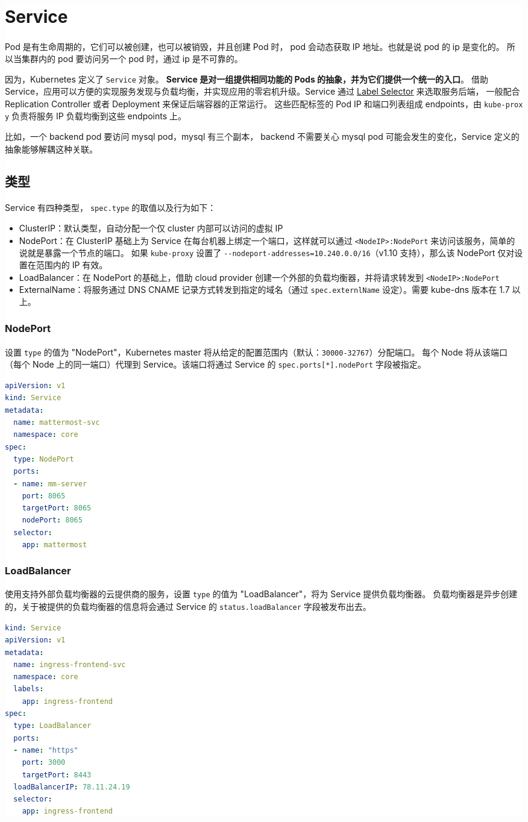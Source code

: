 # Service
Pod 是有生命周期的，它们可以被创建，也可以被销毁，并且创建 Pod 时， pod 会动态获取 IP 地址。也就是说 pod 的 ip 是变化的。
所以当集群内的 pod 要访问另一个 pod 时，通过 ip 是不可靠的。

因为，Kubernetes 定义了 `Service` 对象。 **Service 是对一组提供相同功能的 Pods 的抽象，并为它们提供一个统一的入口**。
借助 Service，应用可以方便的实现服务发现与负载均衡，并实现应用的零宕机升级。Service 通过 [Label Selector](../cluster/label.md) 来选取服务后端，
一般配合 Replication Controller 或者 Deployment 来保证后端容器的正常运行。
这些匹配标签的 Pod IP 和端口列表组成 endpoints，由 `kube-proxy` 负责将服务 IP 负载均衡到这些 endpoints 上。

比如，一个 backend pod 要访问 mysql pod，mysql 有三个副本， backend 不需要关心 mysql pod 可能会发生的变化，Service 定义的抽象能够解耦这种关联。

## 类型
Service 有四种类型， `spec.type` 的取值以及行为如下：
- ClusterIP：默认类型，自动分配一个仅 cluster 内部可以访问的虚拟 IP
- NodePort：在 ClusterIP 基础上为 Service 在每台机器上绑定一个端口，这样就可以通过 `<NodeIP>:NodePort` 来访问该服务，简单的说就是暴露一个节点的端口。
如果 `kube-proxy` 设置了 `--nodeport-addresses=10.240.0.0/16`（v1.10 支持），那么该 NodePort 仅对设置在范围内的 IP 有效。
- LoadBalancer：在 NodePort 的基础上，借助 cloud provider 创建一个外部的负载均衡器，并将请求转发到 `<NodeIP>:NodePort`
- ExternalName：将服务通过 DNS CNAME 记录方式转发到指定的域名（通过 `spec.externlName` 设定）。需要 kube-dns 版本在 1.7 以上。

### NodePort
设置 `type` 的值为 "NodePort"，Kubernetes master 将从给定的配置范围内（默认：`30000-32767`）分配端口。
每个 Node 将从该端口（每个 Node 上的同一端口）代理到 Service。该端口将通过 Service 的 `spec.ports[*].nodePort` 字段被指定。

```yml
apiVersion: v1
kind: Service
metadata:
  name: mattermost-svc
  namespace: core
spec:
  type: NodePort
  ports:
  - name: mm-server
    port: 8065
    targetPort: 8065
    nodePort: 8065
  selector:
    app: mattermost
```

### LoadBalancer
使用支持外部负载均衡器的云提供商的服务，设置 `type` 的值为 "LoadBalancer"，将为 Service 提供负载均衡器。
负载均衡器是异步创建的，关于被提供的负载均衡器的信息将会通过 Service 的 `status.loadBalancer` 字段被发布出去。

```yml
kind: Service
apiVersion: v1
metadata:
  name: ingress-frontend-svc
  namespace: core
  labels:
    app: ingress-frontend
spec:
  type: LoadBalancer
  ports:
  - name: "https"
    port: 3000
    targetPort: 8443
  loadBalancerIP: 78.11.24.19
  selector:
    app: ingress-frontend
```